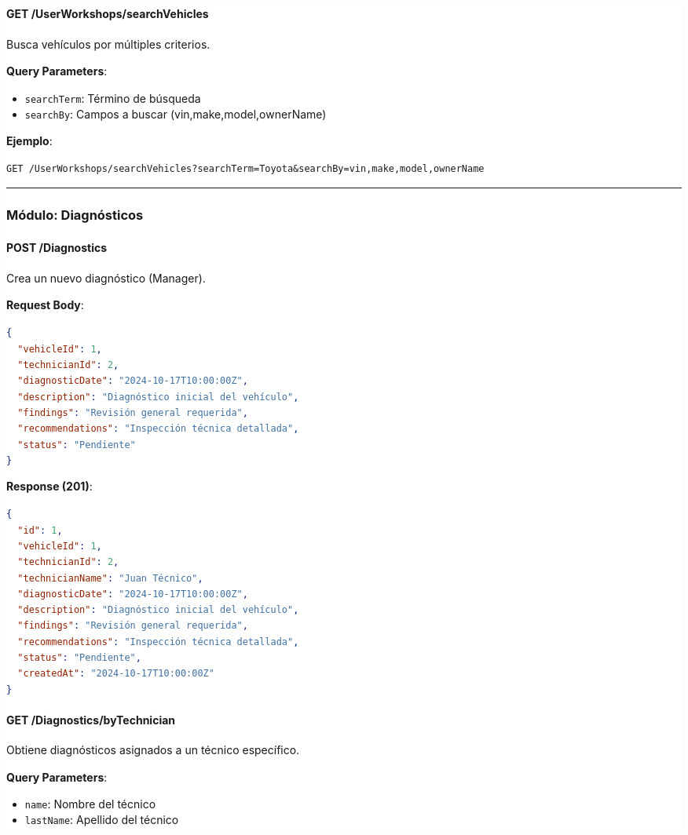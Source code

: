 #### GET /UserWorkshops/searchVehicles
Busca vehículos por múltiples criterios.

**Query Parameters**:
- `searchTerm`: Término de búsqueda
- `searchBy`: Campos a buscar (vin,make,model,ownerName)

**Ejemplo**:
```
GET /UserWorkshops/searchVehicles?searchTerm=Toyota&searchBy=vin,make,model,ownerName
```

---

### Módulo: Diagnósticos

#### POST /Diagnostics
Crea un nuevo diagnóstico (Manager).

**Request Body**:
```json
{
  "vehicleId": 1,
  "technicianId": 2,
  "diagnosticDate": "2024-10-17T10:00:00Z",
  "description": "Diagnóstico inicial del vehículo",
  "findings": "Revisión general requerida",
  "recommendations": "Inspección técnica detallada",
  "status": "Pendiente"
}
```

**Response (201)**:
```json
{
  "id": 1,
  "vehicleId": 1,
  "technicianId": 2,
  "technicianName": "Juan Técnico",
  "diagnosticDate": "2024-10-17T10:00:00Z",
  "description": "Diagnóstico inicial del vehículo",
  "findings": "Revisión general requerida",
  "recommendations": "Inspección técnica detallada",
  "status": "Pendiente",
  "createdAt": "2024-10-17T10:00:00Z"
}
```

#### GET /Diagnostics/byTechnician
Obtiene diagnósticos asignados a un técnico específico.

**Query Parameters**:
- `name`: Nombre del técnico
- `lastName`: Apellido del técnico
